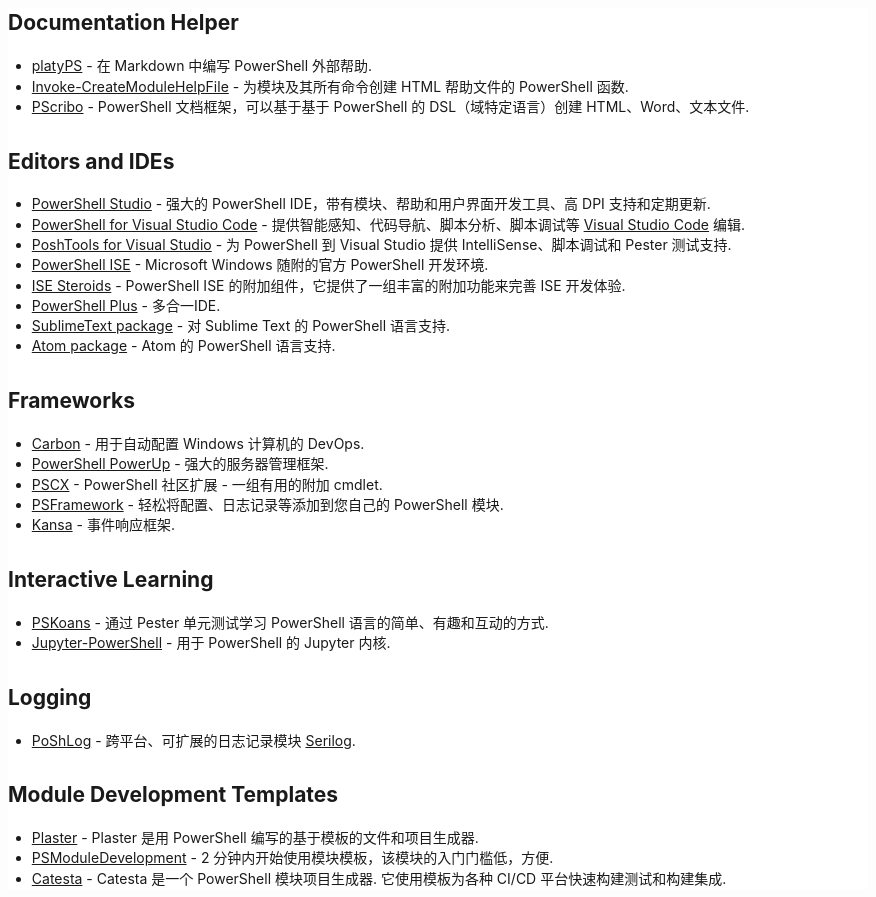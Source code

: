 ## Documentation Helper

* [platyPS](https://github.com/PowerShell/platyPS) - 在 Markdown 中编写 PowerShell 外部帮助.
* [Invoke-CreateModuleHelpFile](https://github.com/gravejester/Invoke-CreateModuleHelpFile) - 为模块及其所有命令创建 HTML 帮助文件的 PowerShell 函数.
* [PScribo](https://github.com/iainbrighton/PScribo) - PowerShell 文档框架，可以基于基于 PowerShell 的 DSL（域特定语言）创建 HTML、Word、文本文件.

## Editors and IDEs

* [PowerShell Studio](https://www.sapien.com/software/powershell_studio) - 强大的 PowerShell IDE，带有模块、帮助和用户界面开发工具、高 DPI 支持和定期更新.
* [PowerShell for Visual Studio Code](https://marketplace.visualstudio.com/items?itemName=ms-vscode.PowerShell) - 提供智能感知、代码导航、脚本分析、脚本调试等 [Visual Studio Code](https://code.visualstudio.com) 编辑.
* [PoshTools for Visual Studio](https://ironmansoftware.com/powershell-tools-for-visual-studio/) - 为 PowerShell 到 Visual Studio 提供 IntelliSense、脚本调试和 Pester 测试支持.
* [PowerShell ISE](https://docs.microsoft.com/en-us/powershell/scripting/components/ise/introducing-the-windows-powershell-ise) - Microsoft Windows 随附的官方 PowerShell 开发环境.
* [ISE Steroids](http://www.powertheshell.com/isesteroids/) - PowerShell ISE 的附加组件，它提供了一组丰富的附加功能来完善 ISE 开发体验.
* [PowerShell Plus](https://www.idera.com/productssolutions/freetools/powershellplus) - 多合一IDE.
* [SublimeText package](https://github.com/SublimeText/PowerShell) - 对 Sublime Text 的 PowerShell 语言支持.
* [Atom package](https://github.com/jugglingnutcase/language-powershell) - Atom 的 PowerShell 语言支持.

## Frameworks

* [Carbon](http://get-carbon.org/) - 用于自动配置 Windows 计算机的 DevOps.
* [PowerShell PowerUp](https://github.com/janikvonrotz/PowerShell-PowerUp) - 强大的服务器管理框架.
* [PSCX](https://github.com/Pscx/Pscx) - PowerShell 社区扩展 - 一组有用的附加 cmdlet.
* [PSFramework](https://github.com/PowershellFrameworkCollective/psframework) - 轻松将配置、日志记录等添加到您自己的 PowerShell 模块.
* [Kansa](https://github.com/davehull/Kansa) - 事件响应框架.

## Interactive Learning

* [PSKoans](https://github.com/vexx32/PSKoans) - 通过 Pester 单元测试学习 PowerShell 语言的简单、有趣和互动的方式.
* [Jupyter-PowerShell](https://github.com/Jaykul/Jupyter-PowerShell) - 用于 PowerShell 的 Jupyter 内核.

## Logging

* [PoShLog](https://github.com/PoShLog/PoShLog) - 跨平台、可扩展的日志记录模块 [Serilog](https://serilog.net).

## Module Development Templates

* [Plaster](https://github.com/PowerShell/Plaster) - Plaster 是用 PowerShell 编写的基于模板的文件和项目生成器.
* [PSModuleDevelopment](https://github.com/PowershellFrameworkCollective/PSModuleDevelopment) - 2 分钟内开始使用模块模板，该模块的入门门槛低，方便.
* [Catesta](https://github.com/techthoughts2/Catesta)  - Catesta 是一个 PowerShell 模块项目生成器. 它使用模板为各种 CI/CD 平台快速构建测试和构建集成.
